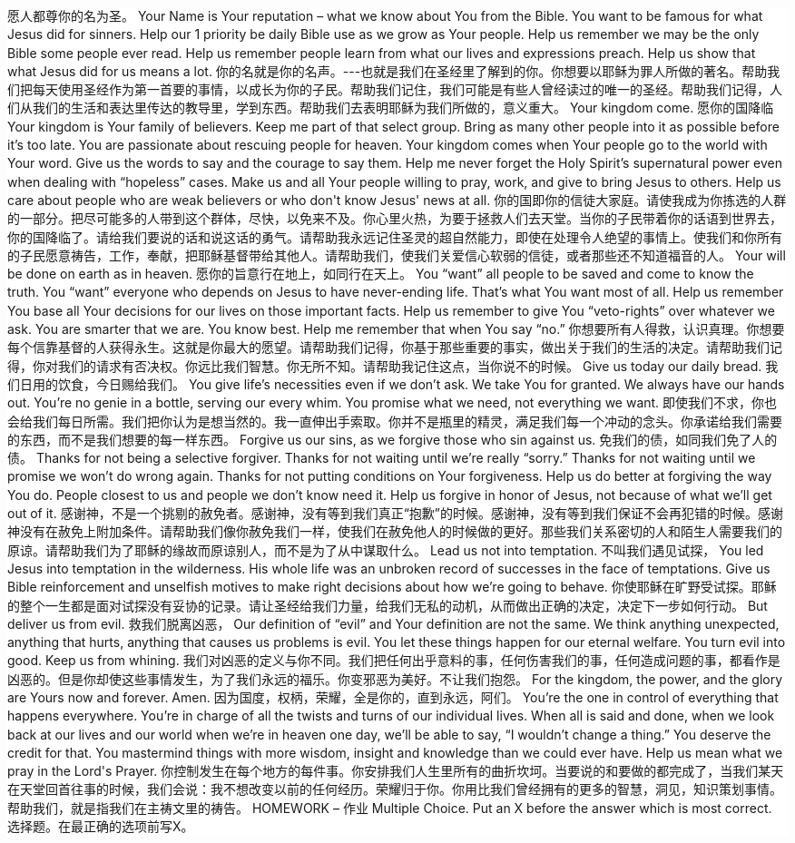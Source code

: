 愿人都尊你的名为圣。
Your Name is Your reputation – what we know about You from the Bible. You want to be famous for what Jesus did for sinners. Help our 1 priority be daily Bible use as we grow as Your people. Help us remember we may be the only Bible some people ever read. Help us remember people learn from what our lives and expressions preach. Help us show that what Jesus did for us means a lot.
你的名就是你的名声。---也就是我们在圣经里了解到的你。你想要以耶稣为罪人所做的著名。帮助我们把每天使用圣经作为第一首要的事情，以成长为你的子民。帮助我们记住，我们可能是有些人曾经读过的唯一的圣经。帮助我们记得，人们从我们的生活和表达里传达的教导里，学到东西。帮助我们去表明耶稣为我们所做的，意义重大。
Your kingdom come.
愿你的国降临
Your kingdom is Your family of believers. Keep me part of that select group. Bring as many other people into it as possible before it’s too late. You are passionate about rescuing people for heaven. Your kingdom comes when Your people go to the world with Your word. Give us the words to say and the courage to say them. Help me never forget the Holy Spirit’s supernatural power even when dealing with “hopeless” cases. Make us and all Your people willing to pray, work, and give to bring Jesus to others. Help us care about people who are weak believers or who don't know Jesus' news at all.
你的国即你的信徒大家庭。请使我成为你拣选的人群的一部分。把尽可能多的人带到这个群体，尽快，以免来不及。你心里火热，为要于拯救人们去天堂。当你的子民带着你的话语到世界去，你的国降临了。请给我们要说的话和说这话的勇气。请帮助我永远记住圣灵的超自然能力，即使在处理令人绝望的事情上。使我们和你所有的子民愿意祷告，工作，奉献，把耶稣基督带给其他人。请帮助我们，使我们关爱信心软弱的信徒，或者那些还不知道福音的人。
Your will be done on earth as in heaven.
愿你的旨意行在地上，如同行在天上。
You “want” all people to be saved and come to know the truth. You “want” everyone who depends on Jesus to have never-ending life. That’s what You want most of all. Help us remember You base all Your decisions for our lives on those important facts. Help us remember to give You “veto-rights” over whatever we ask. You are smarter that we are. You know best. Help me remember that when You say “no.”
你想要所有人得救，认识真理。你想要每个信靠基督的人获得永生。这就是你最大的愿望。请帮助我们记得，你基于那些重要的事实，做出关于我们的生活的决定。请帮助我们记得，你对我们的请求有否决权。你远比我们智慧。你无所不知。请帮助我记住这点，当你说不的时候。
Give us today our daily bread.
我们日用的饮食，今日赐给我们。
You give life’s necessities even if we don’t ask. We take You for granted. We always have our hands out. You’re no genie in a bottle, serving our every whim. You promise what we need, not everything we want.
即使我们不求，你也会给我们每日所需。我们把你认为是想当然的。我一直伸出手索取。你并不是瓶里的精灵，满足我们每一个冲动的念头。你承诺给我们需要的东西，而不是我们想要的每一样东西。
Forgive us our sins, as we forgive those who sin against us.
免我们的债，如同我们免了人的债。
Thanks for not being a selective forgiver. Thanks for not waiting until we’re really “sorry.” Thanks for not waiting until we promise we won’t do wrong again. Thanks for not putting conditions on Your forgiveness. Help us do better at forgiving the way You do. People closest to us and people we don’t know need it. Help us forgive in honor of Jesus, not because of what we’ll get out of it.
感谢神，不是一个挑剔的赦免者。感谢神，没有等到我们真正“抱歉”的时候。感谢神，没有等到我们保证不会再犯错的时候。感谢神没有在赦免上附加条件。请帮助我们像你赦免我们一样，使我们在赦免他人的时候做的更好。那些我们关系密切的人和陌生人需要我们的原谅。请帮助我们为了耶稣的缘故而原谅别人，而不是为了从中谋取什么。
Lead us not into temptation.
不叫我们遇见试探，
You led Jesus into temptation in the wilderness. His whole life was an unbroken record of successes in the face of temptations. Give us Bible reinforcement and unselfish motives to make right decisions about how we’re going to behave.
你使耶稣在旷野受试探。耶稣的整个一生都是面对试探没有妥协的记录。请让圣经给我们力量，给我们无私的动机，从而做出正确的决定，决定下一步如何行动。
But deliver us from evil.
救我们脱离凶恶，
Our definition of “evil” and Your definition are not the same. We think anything unexpected, anything that hurts, anything that causes us problems is evil. You let these things happen for our eternal welfare. You turn evil into good. Keep us from whining.
我们对凶恶的定义与你不同。我们把任何出乎意料的事，任何伤害我们的事，任何造成问题的事，都看作是凶恶的。但是你却使这些事情发生，为了我们永远的福乐。你变邪恶为美好。不让我们抱怨。
For the kingdom, the power, and the glory are Yours now and forever. Amen.
因为国度，权柄，荣耀，全是你的，直到永远，阿们。
You’re the one in control of everything that happens everywhere. You’re in charge of all the twists and turns of our individual lives. When all is said and done, when we look back at our lives and our world when we’re in heaven one day, we’ll be able to say, “I wouldn’t change a thing.” You deserve the credit for that. You mastermind things with more wisdom, insight and knowledge than we could ever have. Help us mean what we pray in the Lord's Prayer.
你控制发生在每个地方的每件事。你安排我们人生里所有的曲折坎坷。当要说的和要做的都完成了，当我们某天在天堂回首往事的时候，我们会说：我不想改变以前的任何经历。荣耀归于你。你用比我们曾经拥有的更多的智慧，洞见，知识策划事情。帮助我们，就是指我们在主祷文里的祷告。
HOMEWORK –
作业
Multiple Choice. Put an X before the answer which is most correct. 选择题。在最正确的选项前写X。